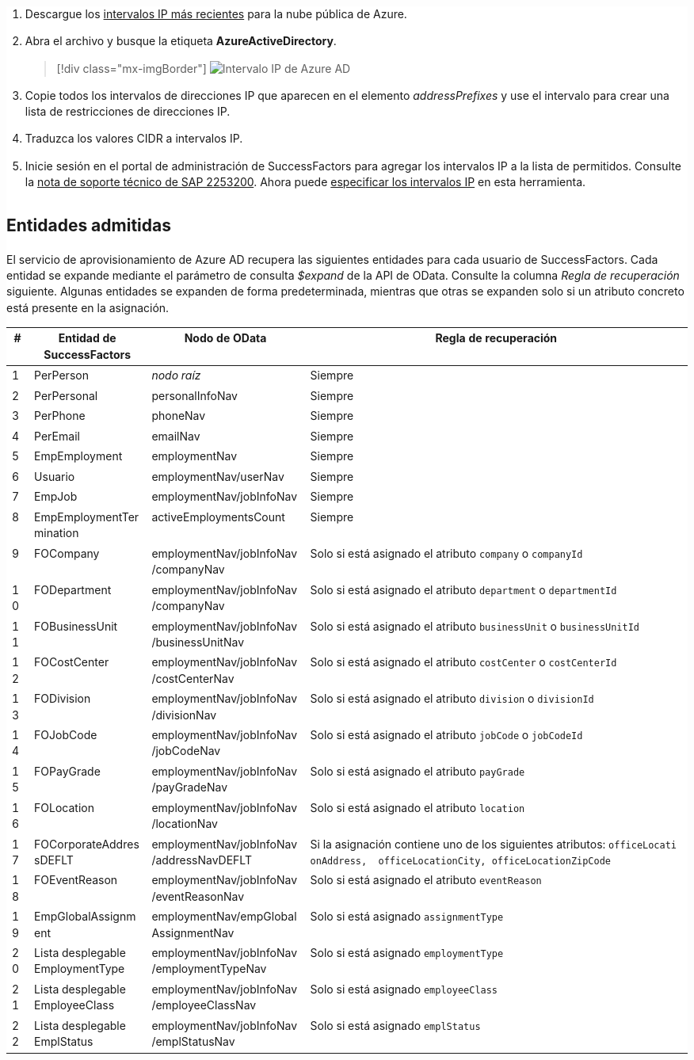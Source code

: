 1. Descargue los [intervalos IP más recientes](https://www.microsoft.com/download/details.aspx?id=56519) para la nube pública de Azure. 
1. Abra el archivo y busque la etiqueta **AzureActiveDirectory**. 

   >[!div class="mx-imgBorder"] 
   >![Intervalo IP de Azure AD](media/sap-successfactors-integration-reference/azure-active-directory-ip-range.png)

1. Copie todos los intervalos de direcciones IP que aparecen en el elemento *addressPrefixes* y use el intervalo para crear una lista de restricciones de direcciones IP.
1. Traduzca los valores CIDR a intervalos IP.  
1. Inicie sesión en el portal de administración de SuccessFactors para agregar los intervalos IP a la lista de permitidos. Consulte la [nota de soporte técnico de SAP 2253200](https://apps.support.sap.com/sap/support/knowledge/en/2253200). Ahora puede [especificar los intervalos IP](https://answers.sap.com/questions/12882263/whitelisting-sap-cloud-platform-ip-address-range-i.html) en esta herramienta. 

## <a name="supported-entities"></a>Entidades admitidas
El servicio de aprovisionamiento de Azure AD recupera las siguientes entidades para cada usuario de SuccessFactors. Cada entidad se expande mediante el parámetro de consulta *$expand* de la API de OData. Consulte la columna *Regla de recuperación* siguiente. Algunas entidades se expanden de forma predeterminada, mientras que otras se expanden solo si un atributo concreto está presente en la asignación. 

| \# | Entidad de SuccessFactors                  | Nodo de OData     | Regla de recuperación |
|----|----------------------------------------|------------------------------|------------------|
| 1  | PerPerson                              | *nodo raíz*                  | Siempre           |
| 2  | PerPersonal                            | personalInfoNav              | Siempre           |
| 3  | PerPhone                               | phoneNav                     | Siempre           |
| 4  | PerEmail                               | emailNav                     | Siempre           |
| 5  | EmpEmployment                          | employmentNav                | Siempre           |
| 6  | Usuario                                   | employmentNav/userNav        | Siempre           |
| 7  | EmpJob                                 | employmentNav/jobInfoNav     | Siempre           |
| 8  | EmpEmploymentTermination               | activeEmploymentsCount       | Siempre           |
| 9  | FOCompany                              | employmentNav/jobInfoNav/companyNav | Solo si está asignado el atributo `company` o `companyId` |
| 10 | FODepartment                           | employmentNav/jobInfoNav/companyNav | Solo si está asignado el atributo `department` o `departmentId` |
| 11 | FOBusinessUnit                         | employmentNav/jobInfoNav/businessUnitNav | Solo si está asignado el atributo `businessUnit` o `businessUnitId` |
| 12 | FOCostCenter                           | employmentNav/jobInfoNav/costCenterNav | Solo si está asignado el atributo `costCenter` o `costCenterId` |
| 13 | FODivision                             | employmentNav/jobInfoNav/divisionNav  | Solo si está asignado el atributo `division` o `divisionId` |
| 14 | FOJobCode                              | employmentNav/jobInfoNav/jobCodeNav  | Solo si está asignado el atributo `jobCode` o `jobCodeId` |
| 15 | FOPayGrade                             | employmentNav/jobInfoNav/payGradeNav  | Solo si está asignado el atributo `payGrade` |
| 16 | FOLocation                             | employmentNav/jobInfoNav/locationNav  | Solo si está asignado el atributo `location` |
| 17 | FOCorporateAddressDEFLT                | employmentNav/jobInfoNav/addressNavDEFLT  | Si la asignación contiene uno de los siguientes atributos: `officeLocationAddress,  officeLocationCity, officeLocationZipCode` |
| 18 | FOEventReason                          | employmentNav/jobInfoNav/eventReasonNav  | Solo si está asignado el atributo `eventReason` |
| 19 | EmpGlobalAssignment                    | employmentNav/empGlobalAssignmentNav | Solo si está asignado `assignmentType` |
| 20 | Lista desplegable EmploymentType                | employmentNav/jobInfoNav/employmentTypeNav | Solo si está asignado `employmentType` |
| 21 | Lista desplegable EmployeeClass                 | employmentNav/jobInfoNav/employeeClassNav | Solo si está asignado `employeeClass` |
| 22 | Lista desplegable EmplStatus                    | employmentNav/jobInfoNav/emplStatusNav | Solo si está asignado `emplStatus` |